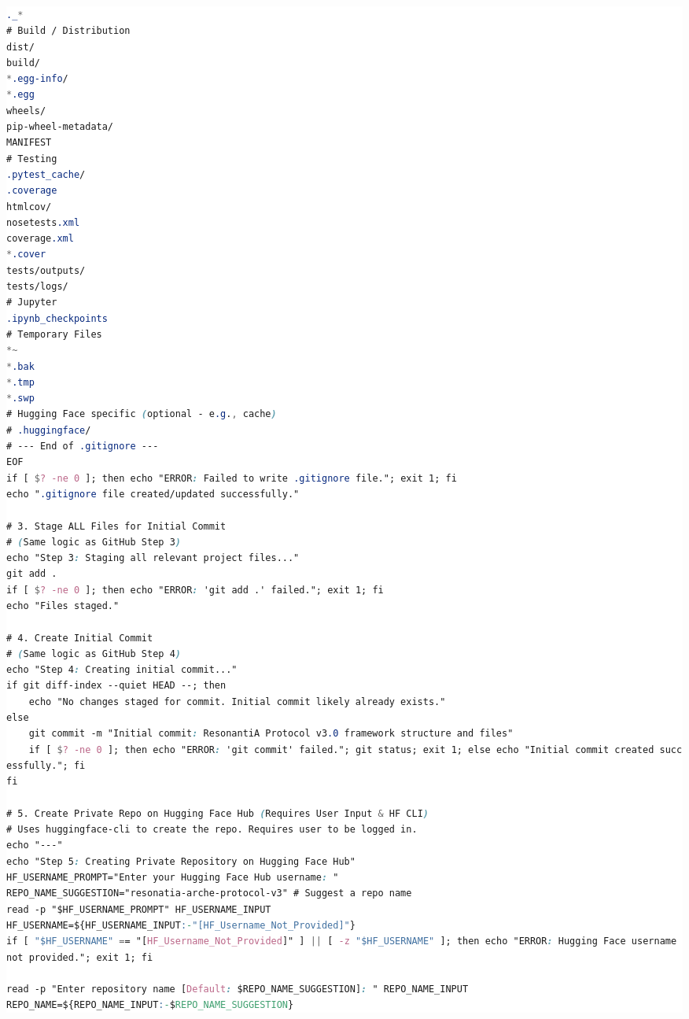 ```css
._*
# Build / Distribution
dist/
build/
*.egg-info/
*.egg
wheels/
pip-wheel-metadata/
MANIFEST
# Testing
.pytest_cache/
.coverage
htmlcov/
nosetests.xml
coverage.xml
*.cover
tests/outputs/
tests/logs/
# Jupyter
.ipynb_checkpoints
# Temporary Files
*~
*.bak
*.tmp
*.swp
# Hugging Face specific (optional - e.g., cache)
# .huggingface/
# --- End of .gitignore ---
EOF
if [ $? -ne 0 ]; then echo "ERROR: Failed to write .gitignore file."; exit 1; fi
echo ".gitignore file created/updated successfully."

# 3. Stage ALL Files for Initial Commit
# (Same logic as GitHub Step 3)
echo "Step 3: Staging all relevant project files..."
git add .
if [ $? -ne 0 ]; then echo "ERROR: 'git add .' failed."; exit 1; fi
echo "Files staged."

# 4. Create Initial Commit
# (Same logic as GitHub Step 4)
echo "Step 4: Creating initial commit..."
if git diff-index --quiet HEAD --; then
    echo "No changes staged for commit. Initial commit likely already exists."
else
    git commit -m "Initial commit: ResonantiA Protocol v3.0 framework structure and files"
    if [ $? -ne 0 ]; then echo "ERROR: 'git commit' failed."; git status; exit 1; else echo "Initial commit created successfully."; fi
fi

# 5. Create Private Repo on Hugging Face Hub (Requires User Input & HF CLI)
# Uses huggingface-cli to create the repo. Requires user to be logged in.
echo "---"
echo "Step 5: Creating Private Repository on Hugging Face Hub"
HF_USERNAME_PROMPT="Enter your Hugging Face Hub username: "
REPO_NAME_SUGGESTION="resonatia-arche-protocol-v3" # Suggest a repo name
read -p "$HF_USERNAME_PROMPT" HF_USERNAME_INPUT
HF_USERNAME=${HF_USERNAME_INPUT:-"[HF_Username_Not_Provided]"}
if [ "$HF_USERNAME" == "[HF_Username_Not_Provided]" ] || [ -z "$HF_USERNAME" ]; then echo "ERROR: Hugging Face username not provided."; exit 1; fi

read -p "Enter repository name [Default: $REPO_NAME_SUGGESTION]: " REPO_NAME_INPUT
REPO_NAME=${REPO_NAME_INPUT:-$REPO_NAME_SUGGESTION}
```